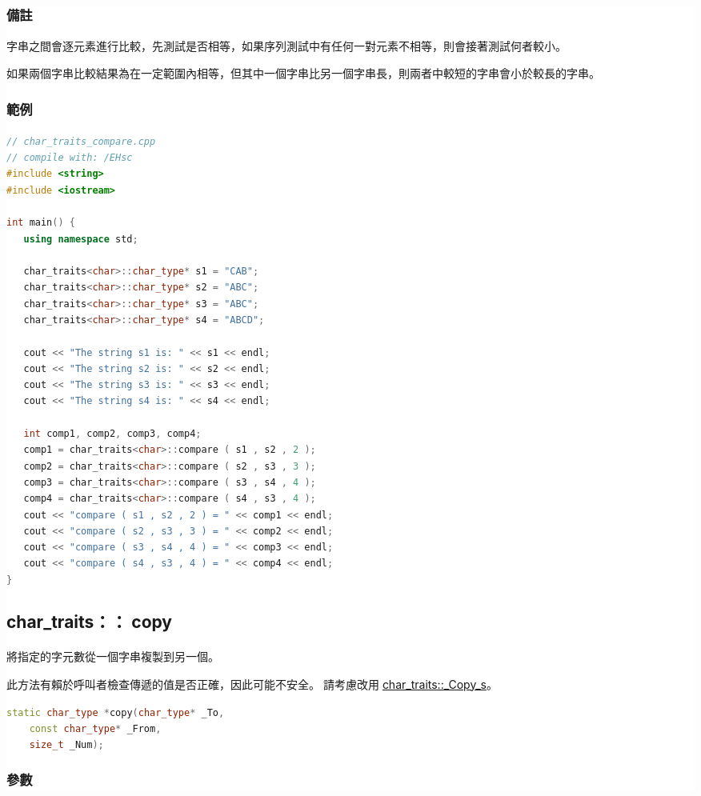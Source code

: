 ### <a name="remarks"></a>備註

字串之間會逐元素進行比較，先測試是否相等，如果序列測試中有任何一對元素不相等，則會接著測試何者較小。

如果兩個字串比較結果為在一定範圍內相等，但其中一個字串比另一個字串長，則兩者中較短的字串會小於較長的字串。

### <a name="example"></a>範例

```cpp
// char_traits_compare.cpp
// compile with: /EHsc
#include <string>
#include <iostream>

int main() {
   using namespace std;

   char_traits<char>::char_type* s1 = "CAB";
   char_traits<char>::char_type* s2 = "ABC";
   char_traits<char>::char_type* s3 = "ABC";
   char_traits<char>::char_type* s4 = "ABCD";

   cout << "The string s1 is: " << s1 << endl;
   cout << "The string s2 is: " << s2 << endl;
   cout << "The string s3 is: " << s3 << endl;
   cout << "The string s4 is: " << s4 << endl;

   int comp1, comp2, comp3, comp4;
   comp1 = char_traits<char>::compare ( s1 , s2 , 2 );
   comp2 = char_traits<char>::compare ( s2 , s3 , 3 );
   comp3 = char_traits<char>::compare ( s3 , s4 , 4 );
   comp4 = char_traits<char>::compare ( s4 , s3 , 4 );
   cout << "compare ( s1 , s2 , 2 ) = " << comp1 << endl;
   cout << "compare ( s2 , s3 , 3 ) = " << comp2 << endl;
   cout << "compare ( s3 , s4 , 4 ) = " << comp3 << endl;
   cout << "compare ( s4 , s3 , 4 ) = " << comp4 << endl;
}
```

## <a name="char_traitscopy"></a><a name="copy"></a>char_traits：： copy

將指定的字元數從一個字串複製到另一個。

此方法有賴於呼叫者檢查傳遞的值是否正確，因此可能不安全。 請考慮改用 [char_traits::_Copy_s](#copy_s)。

```cpp
static char_type *copy(char_type* _To,
    const char_type* _From,
    size_t _Num);
```

### <a name="parameters"></a>參數

